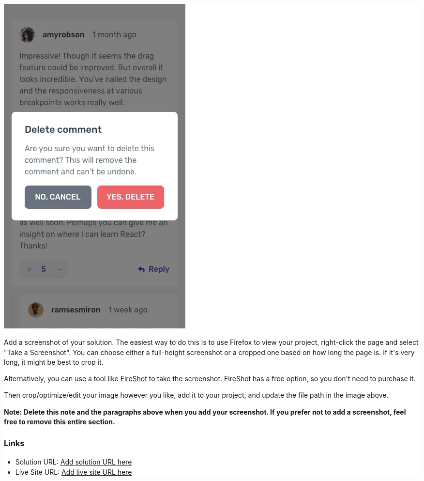 ![mobile modal](./design/mobile-modal.jpg)

Add a screenshot of your solution. The easiest way to do this is to use Firefox to view your project, right-click the page and select "Take a Screenshot". You can choose either a full-height screenshot or a cropped one based on how long the page is. If it's very long, it might be best to crop it.

Alternatively, you can use a tool like [FireShot](https://getfireshot.com/) to take the screenshot. FireShot has a free option, so you don't need to purchase it. 

Then crop/optimize/edit your image however you like, add it to your project, and update the file path in the image above.

**Note: Delete this note and the paragraphs above when you add your screenshot. If you prefer not to add a screenshot, feel free to remove this entire section.**

### Links

- Solution URL: [Add solution URL here](https://your-solution-url.com)
- Live Site URL: [Add live site URL here](https://your-live-site-url.com)

